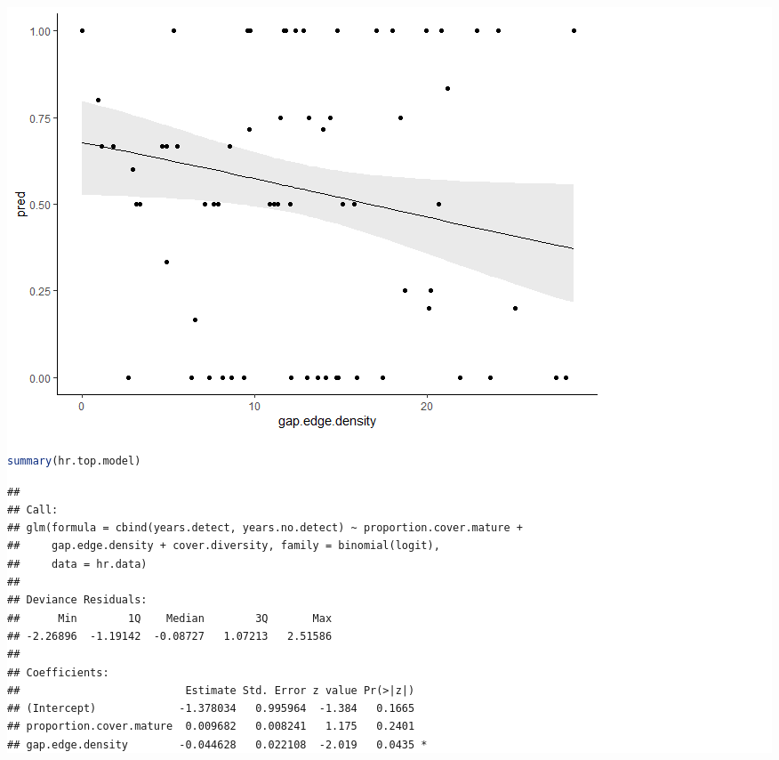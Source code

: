 ![](20210218_zeroes_files/figure-gfm/unnamed-chunk-23-1.png)

``` r
summary(hr.top.model)
```

    ## 
    ## Call:
    ## glm(formula = cbind(years.detect, years.no.detect) ~ proportion.cover.mature + 
    ##     gap.edge.density + cover.diversity, family = binomial(logit), 
    ##     data = hr.data)
    ## 
    ## Deviance Residuals: 
    ##      Min        1Q    Median        3Q       Max  
    ## -2.26896  -1.19142  -0.08727   1.07213   2.51586  
    ## 
    ## Coefficients:
    ##                          Estimate Std. Error z value Pr(>|z|)  
    ## (Intercept)             -1.378034   0.995964  -1.384   0.1665  
    ## proportion.cover.mature  0.009682   0.008241   1.175   0.2401  
    ## gap.edge.density        -0.044628   0.022108  -2.019   0.0435 *